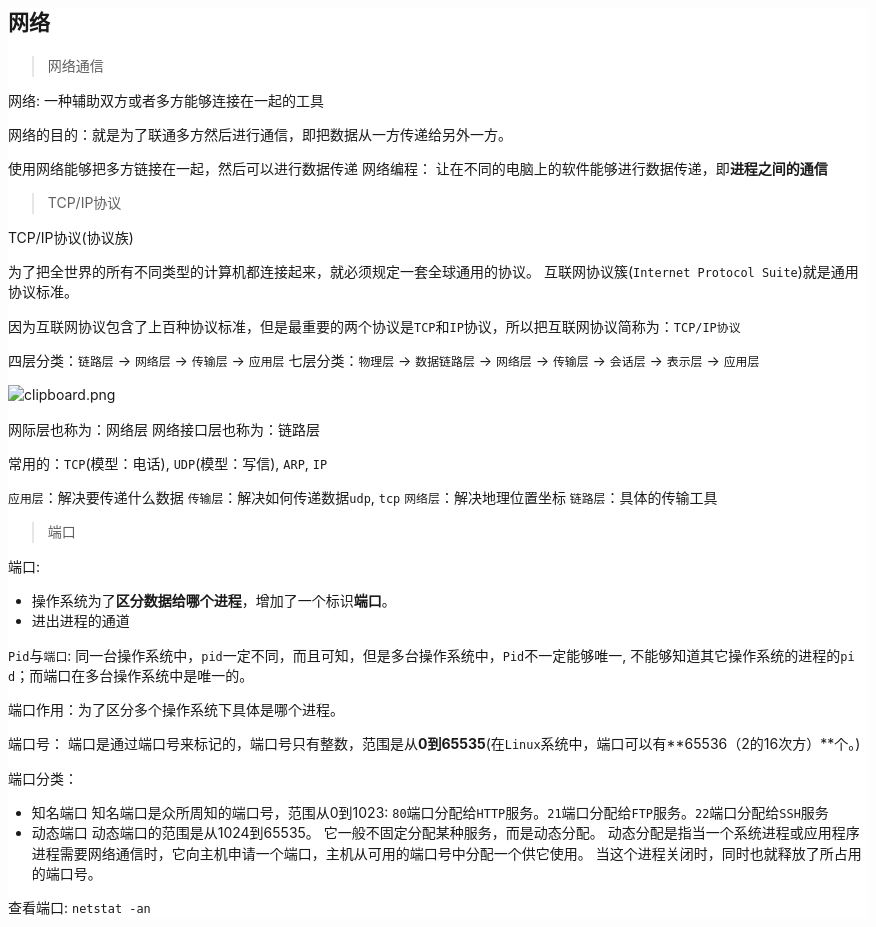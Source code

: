 ## 网络

> 网络通信

网络: 一种辅助双方或者多方能够连接在一起的工具

网络的目的：就是为了联通多方然后进行通信，即把数据从一方传递给另外一方。


使用网络能够把多方链接在一起，然后可以进行数据传递
网络编程： 让在不同的电脑上的软件能够进行数据传递，即**进程之间的通信**

> TCP/IP协议

TCP/IP协议(协议族)

为了把全世界的所有不同类型的计算机都连接起来，就必须规定一套全球通用的协议。
互联网协议簇(`Internet Protocol Suite`)就是通用协议标准。

因为互联网协议包含了上百种协议标准，但是最重要的两个协议是`TCP`和`IP`协议，所以把互联网协议简称为：`TCP/IP协议`


四层分类：`链路层` -> `网络层` -> `传输层` -> `应用层`
七层分类：`物理层` -> `数据链路层` -> `网络层` -> `传输层` -> `会话层` -> `表示层` -> `应用层`

![clipboard.png](/img/bV5luN)

网际层也称为：网络层
网络接口层也称为：链路层

常用的：`TCP`(模型：电话), `UDP`(模型：写信), `ARP`, `IP`

`应用层`：解决要传递什么数据
`传输层`：解决如何传递数据`udp`, `tcp`
`网络层`：解决地理位置坐标
`链路层`：具体的传输工具

> 端口

端口: 
- 操作系统为了**区分数据给哪个进程**，增加了一个标识**端口**。
- 进出进程的通道

`Pid`与`端口`: 同一台操作系统中，`pid`一定不同，而且可知，但是多台操作系统中，`Pid`不一定能够唯一, 不能够知道其它操作系统的进程的`pid`；而端口在多台操作系统中是唯一的。

端口作用：为了区分多个操作系统下具体是哪个进程。


端口号： 端口是通过端口号来标记的，端口号只有整数，范围是从**0到65535**(在`Linux`系统中，端口可以有**65536（2的16次方）**个。)

端口分类：
- 知名端口
    知名端口是众所周知的端口号，范围从0到1023: `80`端口分配给`HTTP`服务。`21`端口分配给`FTP`服务。`22`端口分配给`SSH`服务
- 动态端口
    动态端口的范围是从1024到65535。
    它一般不固定分配某种服务，而是动态分配。
    动态分配是指当一个系统进程或应用程序进程需要网络通信时，它向主机申请一个端口，主机从可用的端口号中分配一个供它使用。
    当这个进程关闭时，同时也就释放了所占用的端口号。

查看端口: `netstat -an`
